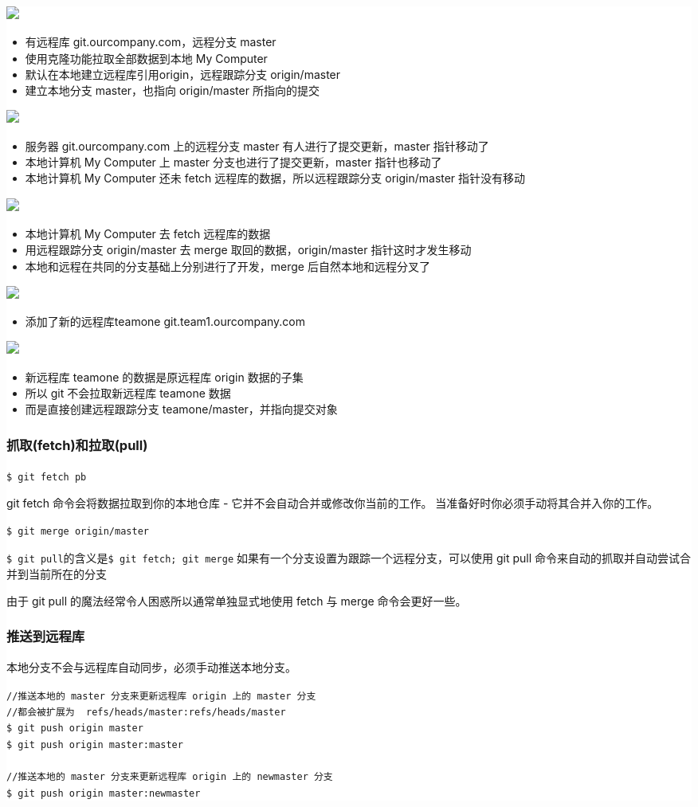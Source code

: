 ![](https://git-scm.com/book/en/v2/images/remote-branches-1.png)

* 有远程库 git.ourcompany.com，远程分支 master
* 使用克隆功能拉取全部数据到本地 My Computer
* 默认在本地建立远程库引用origin，远程跟踪分支 origin/master
* 建立本地分支 master，也指向 origin/master 所指向的提交

![](https://git-scm.com/book/en/v2/images/remote-branches-2.png)

* 服务器 git.ourcompany.com 上的远程分支 master 有人进行了提交更新，master 指针移动了
* 本地计算机 My Computer 上 master 分支也进行了提交更新，master 指针也移动了
* 本地计算机 My Computer 还未 fetch 远程库的数据，所以远程跟踪分支 origin/master 指针没有移动

![](https://git-scm.com/book/en/v2/images/remote-branches-3.png)

* 本地计算机 My Computer 去 fetch 远程库的数据
* 用远程跟踪分支 origin/master 去 merge 取回的数据，origin/master 指针这时才发生移动
* 本地和远程在共同的分支基础上分别进行了开发，merge 后自然本地和远程分叉了

![](https://git-scm.com/book/en/v2/images/remote-branches-4.png)

* 添加了新的远程库teamone git.team1.ourcompany.com

![](https://git-scm.com/book/en/v2/images/remote-branches-5.png)

* 新远程库 teamone 的数据是原远程库 origin 数据的子集
* 所以 git 不会拉取新远程库 teamone 数据
* 而是直接创建远程跟踪分支 teamone/master，并指向提交对象

### 抓取(fetch)和拉取(pull)

```
$ git fetch pb
```
git fetch 命令会将数据拉取到你的本地仓库 - 它并不会自动合并或修改你当前的工作。 当准备好时你必须手动将其合并入你的工作。
```
$ git merge origin/master
```

`$ git pull`的含义是`$ git fetch; git merge`
如果有一个分支设置为跟踪一个远程分支，可以使用 git pull 命令来自动的抓取并自动尝试合并到当前所在的分支

由于 git pull 的魔法经常令人困惑所以通常单独显式地使用 fetch 与 merge 命令会更好一些。

### 推送到远程库

本地分支不会与远程库自动同步，必须手动推送本地分支。
```
//推送本地的 master 分支来更新远程库 origin 上的 master 分支
//都会被扩展为  refs/heads/master:refs/heads/master
$ git push origin master
$ git push origin master:master

//推送本地的 master 分支来更新远程库 origin 上的 newmaster 分支
$ git push origin master:newmaster
```
